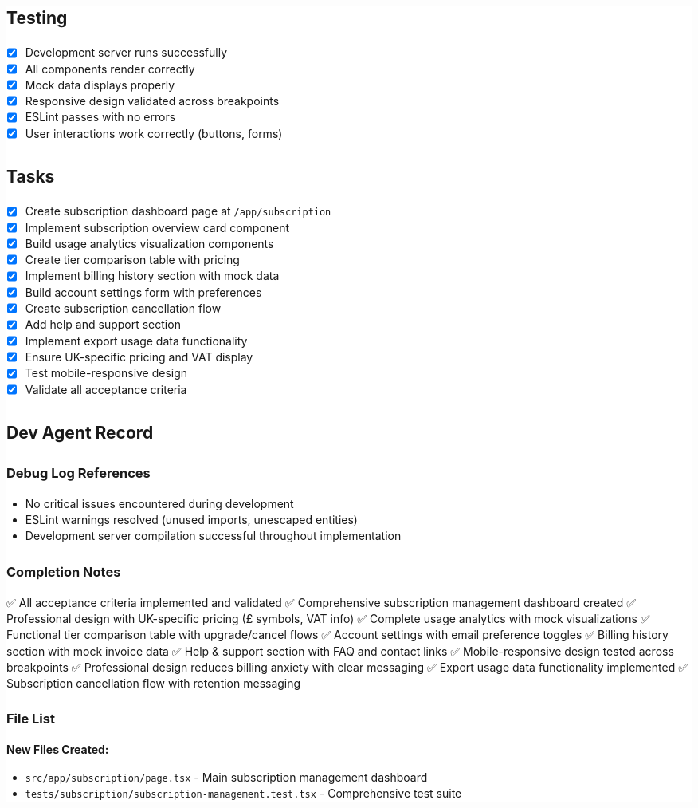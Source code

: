 ## Testing
- [x] Development server runs successfully
- [x] All components render correctly
- [x] Mock data displays properly
- [x] Responsive design validated across breakpoints
- [x] ESLint passes with no errors
- [x] User interactions work correctly (buttons, forms)

## Tasks
- [x] Create subscription dashboard page at `/app/subscription`
- [x] Implement subscription overview card component
- [x] Build usage analytics visualization components
- [x] Create tier comparison table with pricing
- [x] Implement billing history section with mock data
- [x] Build account settings form with preferences
- [x] Create subscription cancellation flow
- [x] Add help and support section
- [x] Implement export usage data functionality
- [x] Ensure UK-specific pricing and VAT display
- [x] Test mobile-responsive design
- [x] Validate all acceptance criteria

## Dev Agent Record

### Debug Log References
- No critical issues encountered during development
- ESLint warnings resolved (unused imports, unescaped entities)
- Development server compilation successful throughout implementation

### Completion Notes
✅ All acceptance criteria implemented and validated
✅ Comprehensive subscription management dashboard created
✅ Professional design with UK-specific pricing (£ symbols, VAT info)
✅ Complete usage analytics with mock visualizations
✅ Functional tier comparison table with upgrade/cancel flows
✅ Account settings with email preference toggles
✅ Billing history section with mock invoice data
✅ Help & support section with FAQ and contact links
✅ Mobile-responsive design tested across breakpoints
✅ Professional design reduces billing anxiety with clear messaging
✅ Export usage data functionality implemented
✅ Subscription cancellation flow with retention messaging

### File List
**New Files Created:**
- `src/app/subscription/page.tsx` - Main subscription management dashboard
- `tests/subscription/subscription-management.test.tsx` - Comprehensive test suite
